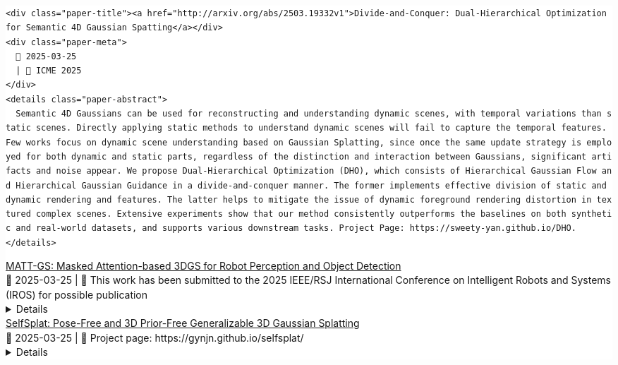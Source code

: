     <div class="paper-title"><a href="http://arxiv.org/abs/2503.19332v1">Divide-and-Conquer: Dual-Hierarchical Optimization for Semantic 4D Gaussian Spatting</a></div>
    <div class="paper-meta">
      📅 2025-03-25
      | 💬 ICME 2025
    </div>
    <details class="paper-abstract">
      Semantic 4D Gaussians can be used for reconstructing and understanding dynamic scenes, with temporal variations than static scenes. Directly applying static methods to understand dynamic scenes will fail to capture the temporal features. Few works focus on dynamic scene understanding based on Gaussian Splatting, since once the same update strategy is employed for both dynamic and static parts, regardless of the distinction and interaction between Gaussians, significant artifacts and noise appear. We propose Dual-Hierarchical Optimization (DHO), which consists of Hierarchical Gaussian Flow and Hierarchical Gaussian Guidance in a divide-and-conquer manner. The former implements effective division of static and dynamic rendering and features. The latter helps to mitigate the issue of dynamic foreground rendering distortion in textured complex scenes. Extensive experiments show that our method consistently outperforms the baselines on both synthetic and real-world datasets, and supports various downstream tasks. Project Page: https://sweety-yan.github.io/DHO.
    </details>
</div>
<div class="paper-card">
    <div class="paper-title"><a href="http://arxiv.org/abs/2503.19330v1">MATT-GS: Masked Attention-based 3DGS for Robot Perception and Object Detection</a></div>
    <div class="paper-meta">
      📅 2025-03-25
      | 💬 This work has been submitted to the 2025 IEEE/RSJ International Conference on Intelligent Robots and Systems (IROS) for possible publication
    </div>
    <details class="paper-abstract">
      This paper presents a novel masked attention-based 3D Gaussian Splatting (3DGS) approach to enhance robotic perception and object detection in industrial and smart factory environments. U2-Net is employed for background removal to isolate target objects from raw images, thereby minimizing clutter and ensuring that the model processes only relevant data. Additionally, a Sobel filter-based attention mechanism is integrated into the 3DGS framework to enhance fine details - capturing critical features such as screws, wires, and intricate textures essential for high-precision tasks. We validate our approach using quantitative metrics, including L1 loss, SSIM, PSNR, comparing the performance of the background-removed and attention-incorporated 3DGS model against the ground truth images and the original 3DGS training baseline. The results demonstrate significant improves in visual fidelity and detail preservation, highlighting the effectiveness of our method in enhancing robotic vision for object recognition and manipulation in complex industrial settings.
    </details>
</div>
<div class="paper-card">
    <div class="paper-title"><a href="http://arxiv.org/abs/2411.17190v4">SelfSplat: Pose-Free and 3D Prior-Free Generalizable 3D Gaussian Splatting</a></div>
    <div class="paper-meta">
      📅 2025-03-25
      | 💬 Project page: https://gynjn.github.io/selfsplat/
    </div>
    <details class="paper-abstract">